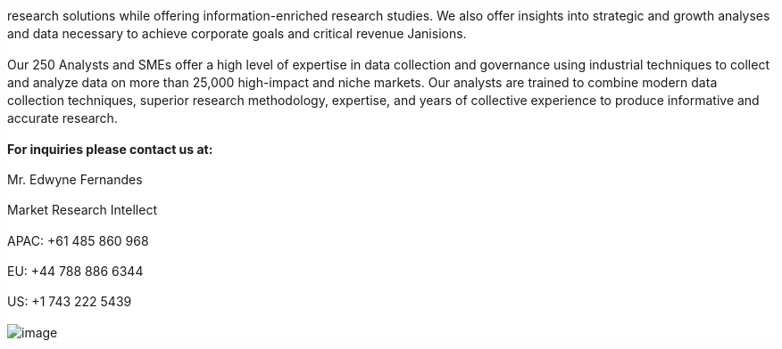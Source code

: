 research solutions while offering information-enriched research studies.&nbsp;</span>We also offer insights into strategic and growth analyses and data necessary to achieve corporate goals and critical revenue Janisions.</p><p><span class="">Our 250 Analysts and SMEs offer a high level of expertise in data collection and governance using industrial techniques to collect and analyze data on more than 25,000 high-impact and niche markets. Our analysts are trained to combine modern data collection techniques, superior research methodology, expertise, and years of collective experience to produce informative and accurate research.</span></p><p><strong>For inquiries please contact us at:</strong></p><p>Mr. Edwyne Fernandes</p><p>Market Research Intellect</p><p>APAC: +61 485 860 968</p><p>EU: +44 788 886 6344</p><p>US: +1 743 222 5439</p>
![image](https://github.com/user-attachments/assets/0afeab7d-dd63-492a-9b89-cd5d16516b1f)
